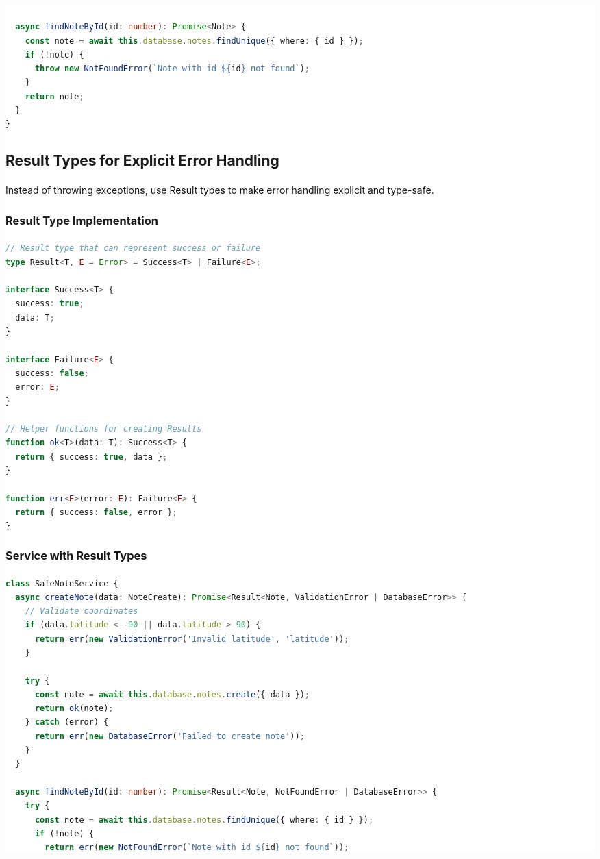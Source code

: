 ```typescript
  
  async findNoteById(id: number): Promise<Note> {
    const note = await this.database.notes.findUnique({ where: { id } });
    if (!note) {
      throw new NotFoundError(`Note with id ${id} not found`);
    }
    return note;
  }
}
```

## Result Types for Explicit Error Handling

Instead of throwing exceptions, use Result types to make error handling explicit and type-safe.

### Result Type Implementation

```typescript
// Result type that can represent success or failure
type Result<T, E = Error> = Success<T> | Failure<E>;

interface Success<T> {
  success: true;
  data: T;
}

interface Failure<E> {
  success: false;
  error: E;
}

// Helper functions for creating Results
function ok<T>(data: T): Success<T> {
  return { success: true, data };
}

function err<E>(error: E): Failure<E> {
  return { success: false, error };
}
```

### Service with Result Types

```typescript
class SafeNoteService {
  async createNote(data: NoteCreate): Promise<Result<Note, ValidationError | DatabaseError>> {
    // Validate coordinates
    if (data.latitude < -90 || data.latitude > 90) {
      return err(new ValidationError('Invalid latitude', 'latitude'));
    }
    
    try {
      const note = await this.database.notes.create({ data });
      return ok(note);
    } catch (error) {
      return err(new DatabaseError('Failed to create note'));
    }
  }
  
  async findNoteById(id: number): Promise<Result<Note, NotFoundError | DatabaseError>> {
    try {
      const note = await this.database.notes.findUnique({ where: { id } });
      if (!note) {
        return err(new NotFoundError(`Note with id ${id} not found`));
```